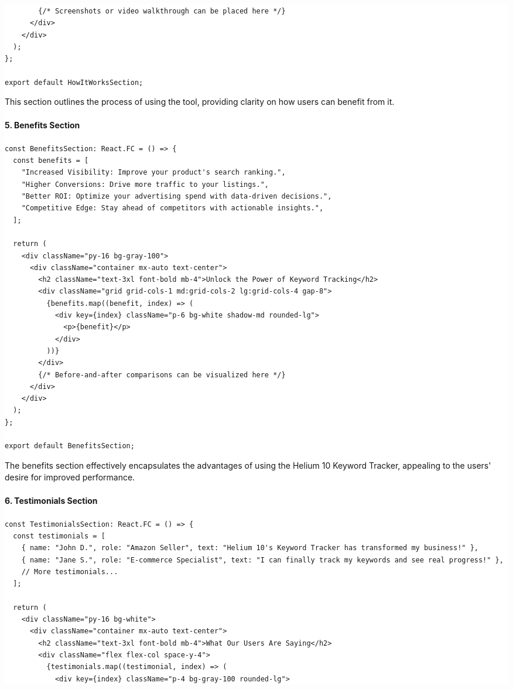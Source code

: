 ```tsx
        {/* Screenshots or video walkthrough can be placed here */}
      </div>
    </div>
  );
};

export default HowItWorksSection;
```

This section outlines the process of using the tool, providing clarity on how users can benefit from it.

#### 5. Benefits Section

```tsx
const BenefitsSection: React.FC = () => {
  const benefits = [
    "Increased Visibility: Improve your product's search ranking.",
    "Higher Conversions: Drive more traffic to your listings.",
    "Better ROI: Optimize your advertising spend with data-driven decisions.",
    "Competitive Edge: Stay ahead of competitors with actionable insights.",
  ];

  return (
    <div className="py-16 bg-gray-100">
      <div className="container mx-auto text-center">
        <h2 className="text-3xl font-bold mb-4">Unlock the Power of Keyword Tracking</h2>
        <div className="grid grid-cols-1 md:grid-cols-2 lg:grid-cols-4 gap-8">
          {benefits.map((benefit, index) => (
            <div key={index} className="p-6 bg-white shadow-md rounded-lg">
              <p>{benefit}</p>
            </div>
          ))}
        </div>
        {/* Before-and-after comparisons can be visualized here */}
      </div>
    </div>
  );
};

export default BenefitsSection;
```

The benefits section effectively encapsulates the advantages of using the Helium 10 Keyword Tracker, appealing to the users' desire for improved performance.

#### 6. Testimonials Section

```tsx
const TestimonialsSection: React.FC = () => {
  const testimonials = [
    { name: "John D.", role: "Amazon Seller", text: "Helium 10's Keyword Tracker has transformed my business!" },
    { name: "Jane S.", role: "E-commerce Specialist", text: "I can finally track my keywords and see real progress!" },
    // More testimonials...
  ];

  return (
    <div className="py-16 bg-white">
      <div className="container mx-auto text-center">
        <h2 className="text-3xl font-bold mb-4">What Our Users Are Saying</h2>
        <div className="flex flex-col space-y-4">
          {testimonials.map((testimonial, index) => (
            <div key={index} className="p-4 bg-gray-100 rounded-lg">
```